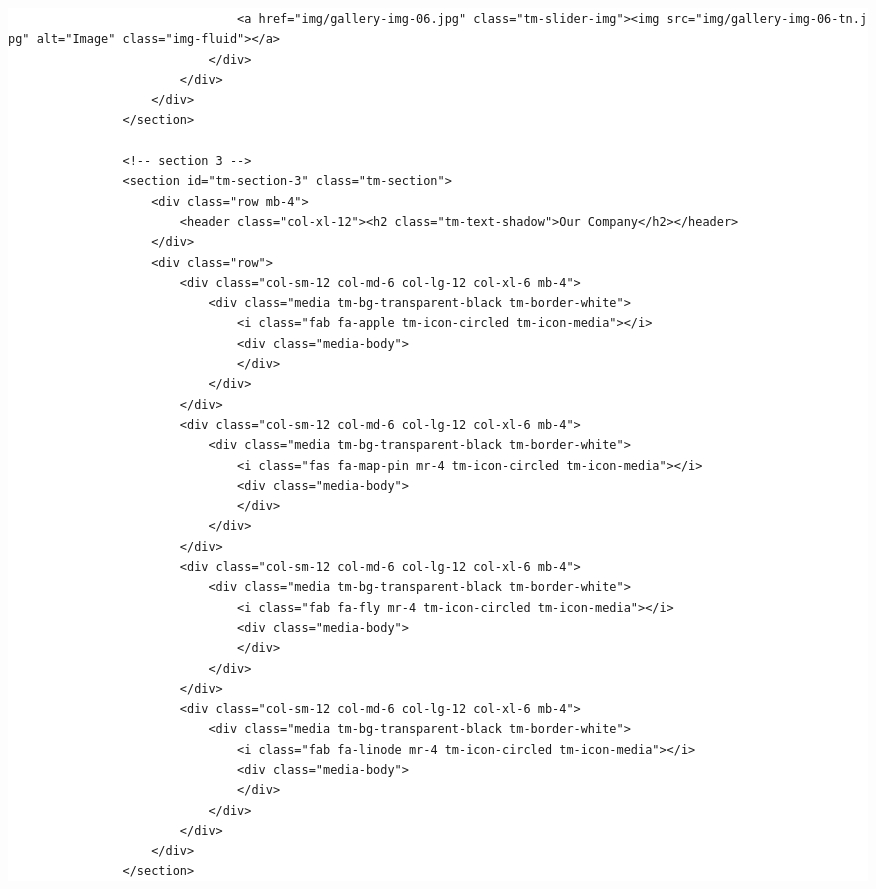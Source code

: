 									<a href="img/gallery-img-06.jpg" class="tm-slider-img"><img src="img/gallery-img-06-tn.jpg" alt="Image" class="img-fluid"></a>
								</div>
							</div>		            		          
						</div>       		          	
					</section>

					<!-- section 3 -->
					<section id="tm-section-3" class="tm-section">						
						<div class="row mb-4">
							<header class="col-xl-12"><h2 class="tm-text-shadow">Our Company</h2></header>		
						</div>
						<div class="row">
							<div class="col-sm-12 col-md-6 col-lg-12 col-xl-6 mb-4">
								<div class="media tm-bg-transparent-black tm-border-white">
									<i class="fab fa-apple tm-icon-circled tm-icon-media"></i>
									<div class="media-body">
									</div>
								</div>
							</div>	
							<div class="col-sm-12 col-md-6 col-lg-12 col-xl-6 mb-4">
								<div class="media tm-bg-transparent-black tm-border-white">
									<i class="fas fa-map-pin mr-4 tm-icon-circled tm-icon-media"></i>	
									<div class="media-body">
									</div>
								</div>
							</div>
							<div class="col-sm-12 col-md-6 col-lg-12 col-xl-6 mb-4">
								<div class="media tm-bg-transparent-black tm-border-white">
									<i class="fab fa-fly mr-4 tm-icon-circled tm-icon-media"></i>
									<div class="media-body">
									</div>
								</div>
							</div>
							<div class="col-sm-12 col-md-6 col-lg-12 col-xl-6 mb-4">
								<div class="media tm-bg-transparent-black tm-border-white">
									<i class="fab fa-linode mr-4 tm-icon-circled tm-icon-media"></i>
									<div class="media-body">
									</div>
								</div>
							</div>			          		
						</div>						               
					</section>
